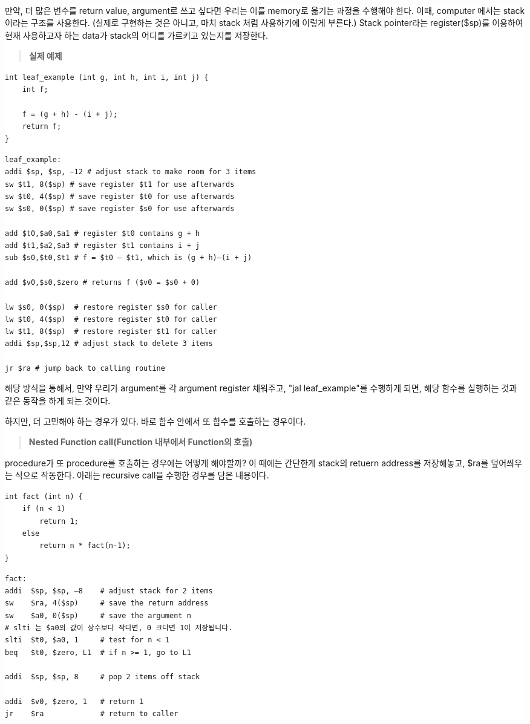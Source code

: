 만약, 더 많은 변수를 return value, argument로 쓰고 싶다면 우리는 이를 memory로 옮기는 과정을 수행해야 한다. 이때, computer 에서는 stack이라는 구조를 사용한다. (실제로 구현하는 것은 아니고, 마치 stack 처럼 사용하기에 이렇게 부른다.) Stack pointer라는 register(\$sp)를 이용하여 현재 사용하고자 하는 data가 stack의 어디를 가르키고 있는지를 저장한다.

> **실제 예제**   

```
int leaf_example (int g, int h, int i, int j) {
	int f;
	
	f = (g + h) - (i + j);
	return f;
}
```

```
leaf_example:
addi $sp, $sp, –12 # adjust stack to make room for 3 items
sw $t1, 8($sp) # save register $t1 for use afterwards
sw $t0, 4($sp) # save register $t0 for use afterwards
sw $s0, 0($sp) # save register $s0 for use afterwards

add $t0,$a0,$a1 # register $t0 contains g + h
add $t1,$a2,$a3 # register $t1 contains i + j
sub $s0,$t0,$t1 # f = $t0 – $t1, which is (g + h)–(i + j)

add $v0,$s0,$zero # returns f ($v0 = $s0 + 0)

lw $s0, 0($sp)  # restore register $s0 for caller
lw $t0, 4($sp)  # restore register $t0 for caller
lw $t1, 8($sp)  # restore register $t1 for caller
addi $sp,$sp,12 # adjust stack to delete 3 items

jr $ra # jump back to calling routine
```

해당 방식을 통해서, 만약 우리가 argument를 각 argument register 채워주고, "jal leaf\_example"를 수행하게 되면, 해당 함수를 실행하는 것과 같은 동작을 하게 되는 것이다.

하지만, 더 고민해야 하는 경우가 있다. 바로 함수 안에서 또 함수를 호출하는 경우이다.

> **Nested Function call(Function 내부에서 Function의 호출)**   

procedure가 또 procedure를 호출하는 경우에는 어떻게 해야할까? 이 때에는 간단한게 stack의 retuern address를 저장해놓고, \$ra를 덮어씌우는 식으로 작동한다. 아래는 recursive call을 수행한 경우를 담은 내용이다.

```
int fact (int n) {
	if (n < 1) 
		return 1;
	else
		return n * fact(n-1); 
}
```

```
fact:
addi  $sp, $sp, –8    # adjust stack for 2 items
sw    $ra, 4($sp)     # save the return address
sw    $a0, 0($sp)     # save the argument n
# slti 는 $a0의 값이 상수보다 작다면, 0 크다면 1이 저장됩니다.
slti  $t0, $a0, 1     # test for n < 1
beq   $t0, $zero, L1  # if n >= 1, go to L1

addi  $sp, $sp, 8     # pop 2 items off stack

addi  $v0, $zero, 1   # return 1
jr    $ra             # return to caller

```